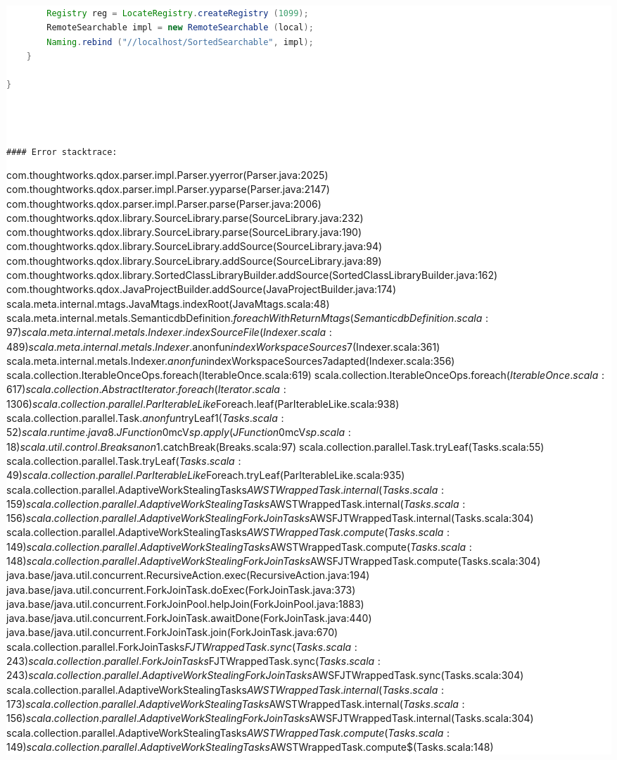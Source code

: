 ```java
		Registry reg = LocateRegistry.createRegistry (1099);
		RemoteSearchable impl = new RemoteSearchable (local);
		Naming.rebind ("//localhost/SortedSearchable", impl);
	}

}
```

```



#### Error stacktrace:

```
com.thoughtworks.qdox.parser.impl.Parser.yyerror(Parser.java:2025)
	com.thoughtworks.qdox.parser.impl.Parser.yyparse(Parser.java:2147)
	com.thoughtworks.qdox.parser.impl.Parser.parse(Parser.java:2006)
	com.thoughtworks.qdox.library.SourceLibrary.parse(SourceLibrary.java:232)
	com.thoughtworks.qdox.library.SourceLibrary.parse(SourceLibrary.java:190)
	com.thoughtworks.qdox.library.SourceLibrary.addSource(SourceLibrary.java:94)
	com.thoughtworks.qdox.library.SourceLibrary.addSource(SourceLibrary.java:89)
	com.thoughtworks.qdox.library.SortedClassLibraryBuilder.addSource(SortedClassLibraryBuilder.java:162)
	com.thoughtworks.qdox.JavaProjectBuilder.addSource(JavaProjectBuilder.java:174)
	scala.meta.internal.mtags.JavaMtags.indexRoot(JavaMtags.scala:48)
	scala.meta.internal.metals.SemanticdbDefinition$.foreachWithReturnMtags(SemanticdbDefinition.scala:97)
	scala.meta.internal.metals.Indexer.indexSourceFile(Indexer.scala:489)
	scala.meta.internal.metals.Indexer.$anonfun$indexWorkspaceSources$7(Indexer.scala:361)
	scala.meta.internal.metals.Indexer.$anonfun$indexWorkspaceSources$7$adapted(Indexer.scala:356)
	scala.collection.IterableOnceOps.foreach(IterableOnce.scala:619)
	scala.collection.IterableOnceOps.foreach$(IterableOnce.scala:617)
	scala.collection.AbstractIterator.foreach(Iterator.scala:1306)
	scala.collection.parallel.ParIterableLike$Foreach.leaf(ParIterableLike.scala:938)
	scala.collection.parallel.Task.$anonfun$tryLeaf$1(Tasks.scala:52)
	scala.runtime.java8.JFunction0$mcV$sp.apply(JFunction0$mcV$sp.scala:18)
	scala.util.control.Breaks$$anon$1.catchBreak(Breaks.scala:97)
	scala.collection.parallel.Task.tryLeaf(Tasks.scala:55)
	scala.collection.parallel.Task.tryLeaf$(Tasks.scala:49)
	scala.collection.parallel.ParIterableLike$Foreach.tryLeaf(ParIterableLike.scala:935)
	scala.collection.parallel.AdaptiveWorkStealingTasks$AWSTWrappedTask.internal(Tasks.scala:159)
	scala.collection.parallel.AdaptiveWorkStealingTasks$AWSTWrappedTask.internal$(Tasks.scala:156)
	scala.collection.parallel.AdaptiveWorkStealingForkJoinTasks$AWSFJTWrappedTask.internal(Tasks.scala:304)
	scala.collection.parallel.AdaptiveWorkStealingTasks$AWSTWrappedTask.compute(Tasks.scala:149)
	scala.collection.parallel.AdaptiveWorkStealingTasks$AWSTWrappedTask.compute$(Tasks.scala:148)
	scala.collection.parallel.AdaptiveWorkStealingForkJoinTasks$AWSFJTWrappedTask.compute(Tasks.scala:304)
	java.base/java.util.concurrent.RecursiveAction.exec(RecursiveAction.java:194)
	java.base/java.util.concurrent.ForkJoinTask.doExec(ForkJoinTask.java:373)
	java.base/java.util.concurrent.ForkJoinPool.helpJoin(ForkJoinPool.java:1883)
	java.base/java.util.concurrent.ForkJoinTask.awaitDone(ForkJoinTask.java:440)
	java.base/java.util.concurrent.ForkJoinTask.join(ForkJoinTask.java:670)
	scala.collection.parallel.ForkJoinTasks$FJTWrappedTask.sync(Tasks.scala:243)
	scala.collection.parallel.ForkJoinTasks$FJTWrappedTask.sync$(Tasks.scala:243)
	scala.collection.parallel.AdaptiveWorkStealingForkJoinTasks$AWSFJTWrappedTask.sync(Tasks.scala:304)
	scala.collection.parallel.AdaptiveWorkStealingTasks$AWSTWrappedTask.internal(Tasks.scala:173)
	scala.collection.parallel.AdaptiveWorkStealingTasks$AWSTWrappedTask.internal$(Tasks.scala:156)
	scala.collection.parallel.AdaptiveWorkStealingForkJoinTasks$AWSFJTWrappedTask.internal(Tasks.scala:304)
	scala.collection.parallel.AdaptiveWorkStealingTasks$AWSTWrappedTask.compute(Tasks.scala:149)
	scala.collection.parallel.AdaptiveWorkStealingTasks$AWSTWrappedTask.compute$(Tasks.scala:148)